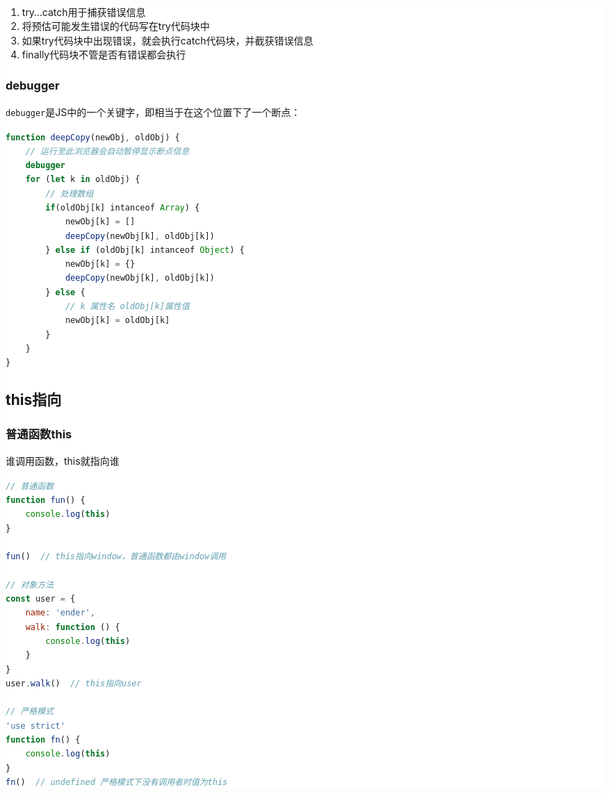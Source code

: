 1. try…catch用于捕获错误信息
2. 将预估可能发生错误的代码写在try代码块中
3. 如果try代码块中出现错误，就会执行catch代码块，并截获错误信息
4. finally代码块不管是否有错误都会执行

### debugger

`debugger`是JS中的一个关键字，即相当于在这个位置下了一个断点：

```js
function deepCopy(newObj, oldObj) {
    // 运行至此浏览器会自动暂停显示断点信息
    debugger
    for (let k in oldObj) {
        // 处理数组
        if(oldObj[k] intanceof Array) {
            newObj[k] = []
            deepCopy(newObj[k], oldObj[k])
        } else if (oldObj[k] intanceof Object) {
            newObj[k] = {}
            deepCopy(newObj[k], oldObj[k])
        } else {
            // k 属性名 oldObj[k]属性值
            newObj[k] = oldObj[k]   
        }
    }
}
```

## this指向

### 普通函数this

谁调用函数，this就指向谁

```js
// 普通函数
function fun() {
    console.log(this)
}

fun()  // this指向window，普通函数都由window调用

// 对象方法
const user = {
    name: 'ender',
    walk: function () {
        console.log(this)
    }
}
user.walk()  // this指向user

// 严格模式
'use strict'
function fn() {
    console.log(this)
}
fn()  // undefined 严格模式下没有调用者时值为this
```
